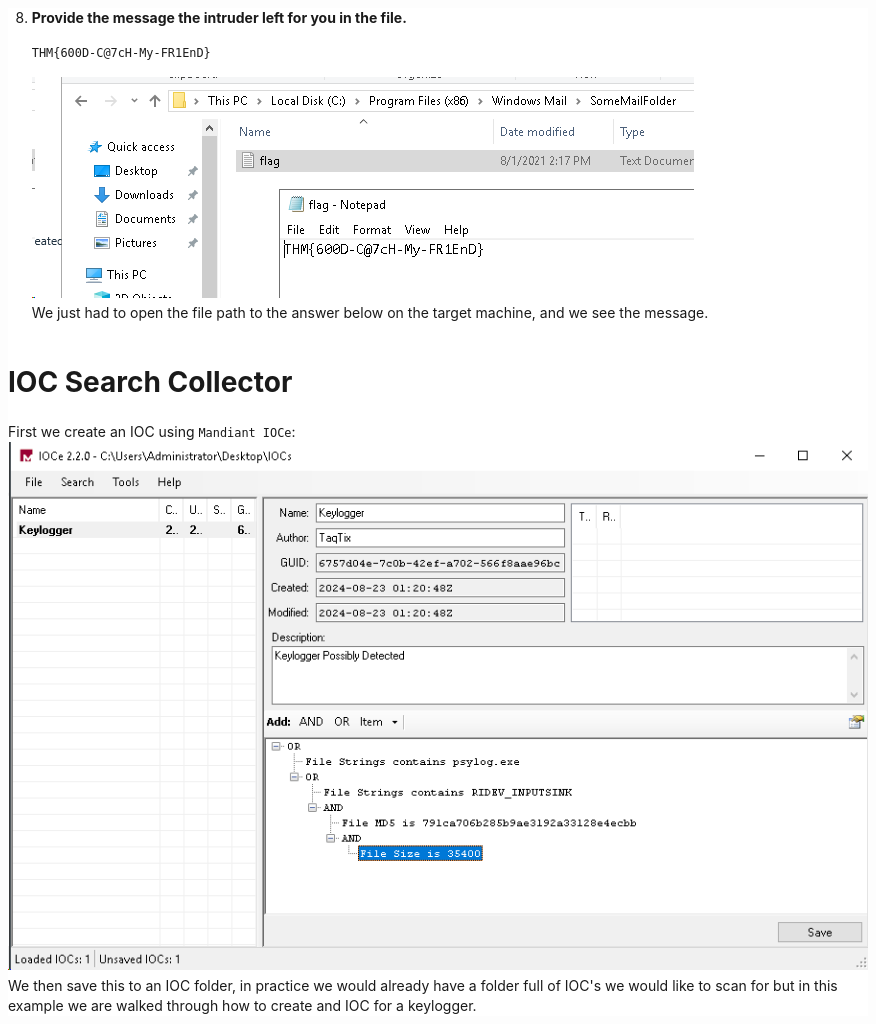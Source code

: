 8. **Provide the message the intruder left for you in the file.**
   ```plaintext
   THM{600D-C@7cH-My-FR1EnD}
   ```
	![](assets/34e7595b29c3208066731cd7971532f8.png)<br>
	We just had to open the file path to the answer below on the target machine, and we see the message.

# IOC Search Collector

First we create an IOC using `Mandiant IOCe`:
![](assets/168feb38c6fe19a588e5b923e4fd1b02.png)We then save this to an IOC folder, in practice we would already have a folder full of IOC's we would like to scan for but in this example we are walked through how to create and IOC for a keylogger.  
